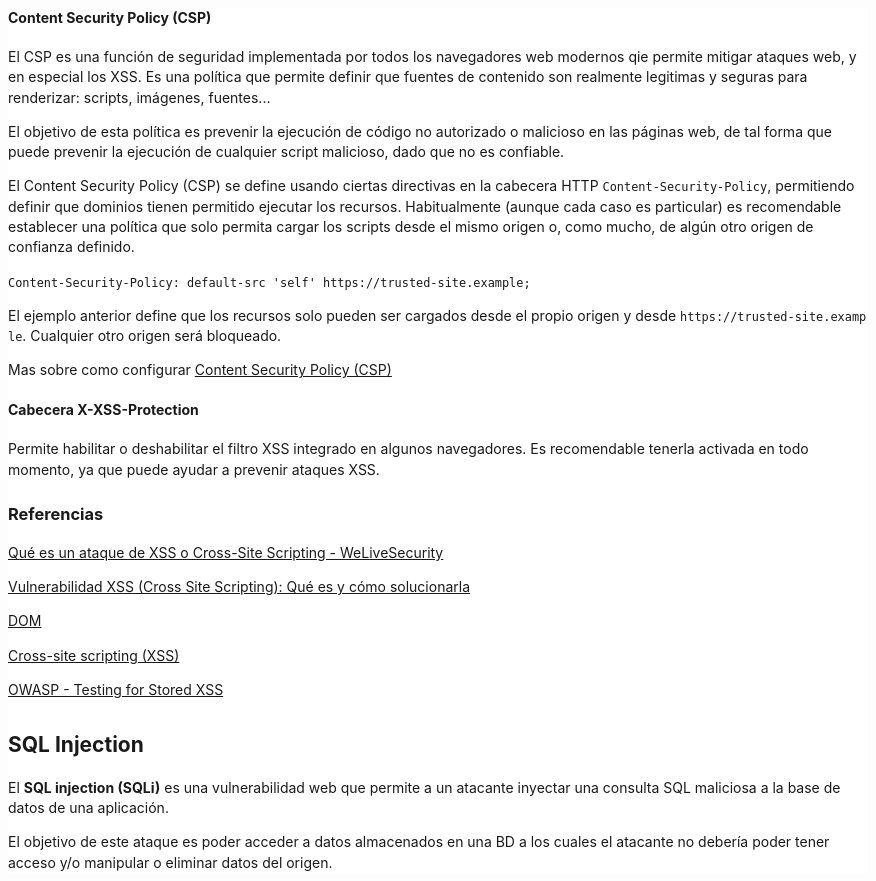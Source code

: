 #### Content Security Policy (CSP)

El CSP es una función de seguridad implementada por todos los navegadores web modernos qie permite mitigar ataques web, y en especial los XSS. Es una política que permite definir que fuentes de contenido son realmente legitimas y seguras para renderizar: scripts, imágenes, fuentes...

El objetivo de esta política es prevenir la ejecución de código no autorizado o malicioso en las páginas web, de tal forma que puede prevenir la ejecución de cualquier script malicioso, dado que no es confiable.

El Content Security Policy (CSP) se define usando ciertas directivas en la cabecera HTTP `Content-Security-Policy`, permitiendo definir que dominios tienen permitido ejecutar los recursos. Habitualmente (aunque cada caso es particular) es recomendable establecer una política que solo permita cargar los scripts desde el mismo origen o, como mucho, de algún otro origen de confianza definido.

```
Content-Security-Policy: default-src 'self' https://trusted-site.example;
```

El ejemplo anterior define que los recursos solo pueden ser cargados desde el propio origen y desde `https://trusted-site.example`. Cualquier otro origen será bloqueado.

Mas sobre como configurar [Content Security Policy (CSP)](https://developer.mozilla.org/es/docs/Web/HTTP/CSP)

#### Cabecera X-XSS-Protection

Permite habilitar o deshabilitar el filtro XSS integrado en algunos navegadores. Es recomendable tenerla activada en todo momento, ya que puede ayudar a prevenir ataques XSS.

### Referencias

[Qué es un ataque de XSS o Cross-Site Scripting - WeLiveSecurity](https://www.welivesecurity.com/la-es/2021/09/28/que-es-ataque-xss-cross-site-scripting/)

[Vulnerabilidad XSS (Cross Site Scripting): Qué es y cómo solucionarla](https://blog.hackmetrix.com/xss-cross-site-scripting/)

[DOM](https://es.wikipedia.org/wiki/Document_Object_Model)

[Cross-site scripting (XSS)](https://learn.snyk.io/lesson/xss/)

[OWASP - Testing for Stored XSS](https://owasp.org/www-project-web-security-testing-guide/latest/4-Web_Application_Security_Testing/07-Input_Validation_Testing/02-Testing_for_Stored_Cross_Site_Scripting)

## SQL Injection

El **SQL injection (SQLi)** es una vulnerabilidad web que permite a un atacante inyectar una consulta SQL maliciosa a la base de datos de una aplicación. 

El objetivo de este ataque es poder acceder a datos almacenados en una BD a los cuales el atacante no debería poder tener acceso y/o manipular o eliminar datos del origen.
